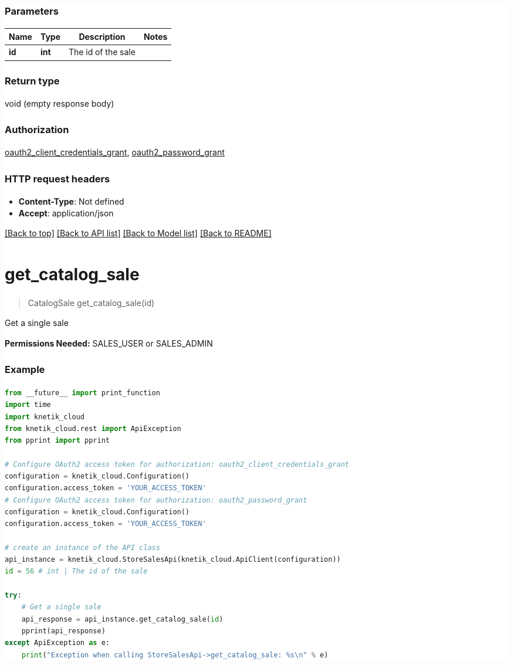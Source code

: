 ### Parameters

Name | Type | Description  | Notes
------------- | ------------- | ------------- | -------------
 **id** | **int**| The id of the sale | 

### Return type

void (empty response body)

### Authorization

[oauth2_client_credentials_grant](../README.md#oauth2_client_credentials_grant), [oauth2_password_grant](../README.md#oauth2_password_grant)

### HTTP request headers

 - **Content-Type**: Not defined
 - **Accept**: application/json

[[Back to top]](#) [[Back to API list]](../README.md#documentation-for-api-endpoints) [[Back to Model list]](../README.md#documentation-for-models) [[Back to README]](../README.md)

# **get_catalog_sale**
> CatalogSale get_catalog_sale(id)

Get a single sale

<b>Permissions Needed:</b> SALES_USER or SALES_ADMIN

### Example 
```python
from __future__ import print_function
import time
import knetik_cloud
from knetik_cloud.rest import ApiException
from pprint import pprint

# Configure OAuth2 access token for authorization: oauth2_client_credentials_grant
configuration = knetik_cloud.Configuration()
configuration.access_token = 'YOUR_ACCESS_TOKEN'
# Configure OAuth2 access token for authorization: oauth2_password_grant
configuration = knetik_cloud.Configuration()
configuration.access_token = 'YOUR_ACCESS_TOKEN'

# create an instance of the API class
api_instance = knetik_cloud.StoreSalesApi(knetik_cloud.ApiClient(configuration))
id = 56 # int | The id of the sale

try: 
    # Get a single sale
    api_response = api_instance.get_catalog_sale(id)
    pprint(api_response)
except ApiException as e:
    print("Exception when calling StoreSalesApi->get_catalog_sale: %s\n" % e)
```
